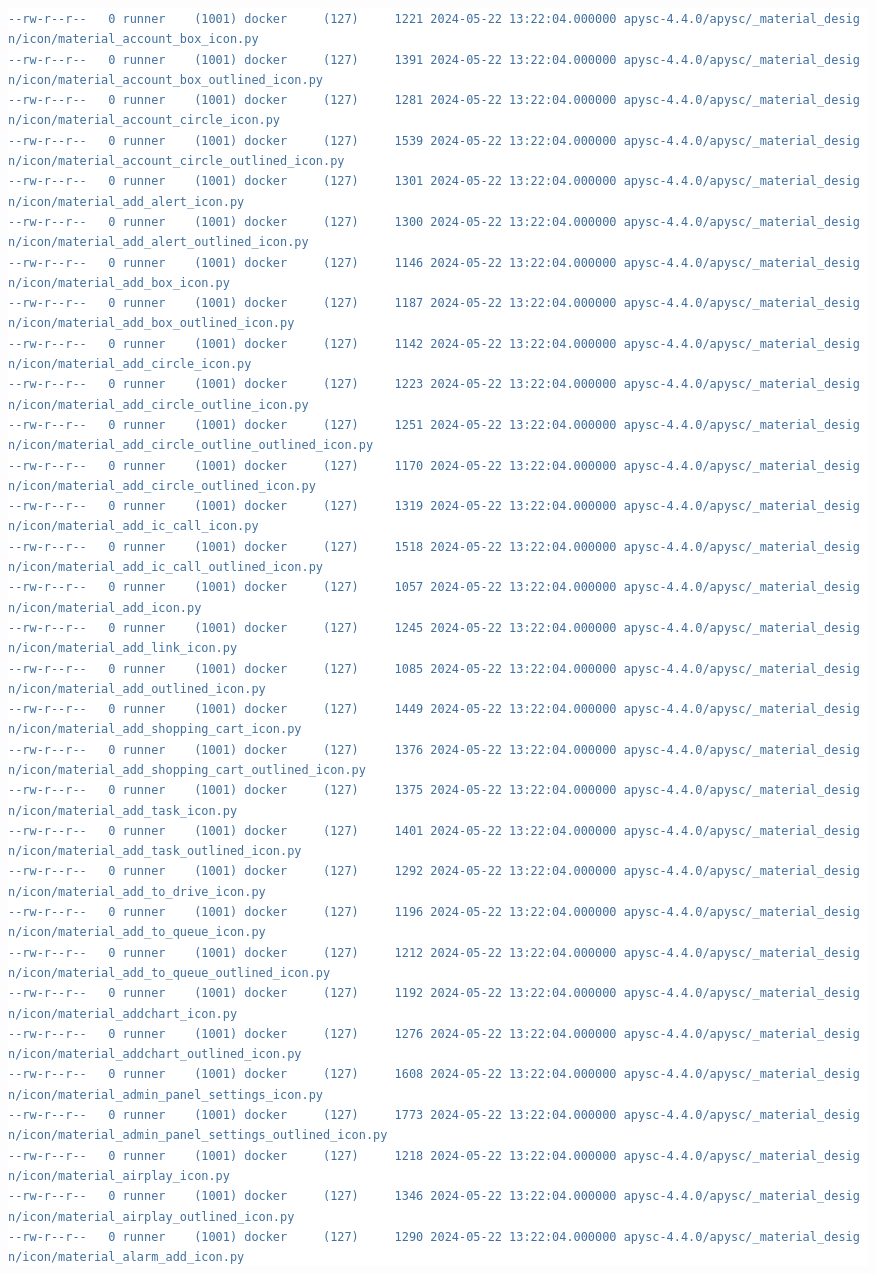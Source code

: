 ```diff
--rw-r--r--   0 runner    (1001) docker     (127)     1221 2024-05-22 13:22:04.000000 apysc-4.4.0/apysc/_material_design/icon/material_account_box_icon.py
--rw-r--r--   0 runner    (1001) docker     (127)     1391 2024-05-22 13:22:04.000000 apysc-4.4.0/apysc/_material_design/icon/material_account_box_outlined_icon.py
--rw-r--r--   0 runner    (1001) docker     (127)     1281 2024-05-22 13:22:04.000000 apysc-4.4.0/apysc/_material_design/icon/material_account_circle_icon.py
--rw-r--r--   0 runner    (1001) docker     (127)     1539 2024-05-22 13:22:04.000000 apysc-4.4.0/apysc/_material_design/icon/material_account_circle_outlined_icon.py
--rw-r--r--   0 runner    (1001) docker     (127)     1301 2024-05-22 13:22:04.000000 apysc-4.4.0/apysc/_material_design/icon/material_add_alert_icon.py
--rw-r--r--   0 runner    (1001) docker     (127)     1300 2024-05-22 13:22:04.000000 apysc-4.4.0/apysc/_material_design/icon/material_add_alert_outlined_icon.py
--rw-r--r--   0 runner    (1001) docker     (127)     1146 2024-05-22 13:22:04.000000 apysc-4.4.0/apysc/_material_design/icon/material_add_box_icon.py
--rw-r--r--   0 runner    (1001) docker     (127)     1187 2024-05-22 13:22:04.000000 apysc-4.4.0/apysc/_material_design/icon/material_add_box_outlined_icon.py
--rw-r--r--   0 runner    (1001) docker     (127)     1142 2024-05-22 13:22:04.000000 apysc-4.4.0/apysc/_material_design/icon/material_add_circle_icon.py
--rw-r--r--   0 runner    (1001) docker     (127)     1223 2024-05-22 13:22:04.000000 apysc-4.4.0/apysc/_material_design/icon/material_add_circle_outline_icon.py
--rw-r--r--   0 runner    (1001) docker     (127)     1251 2024-05-22 13:22:04.000000 apysc-4.4.0/apysc/_material_design/icon/material_add_circle_outline_outlined_icon.py
--rw-r--r--   0 runner    (1001) docker     (127)     1170 2024-05-22 13:22:04.000000 apysc-4.4.0/apysc/_material_design/icon/material_add_circle_outlined_icon.py
--rw-r--r--   0 runner    (1001) docker     (127)     1319 2024-05-22 13:22:04.000000 apysc-4.4.0/apysc/_material_design/icon/material_add_ic_call_icon.py
--rw-r--r--   0 runner    (1001) docker     (127)     1518 2024-05-22 13:22:04.000000 apysc-4.4.0/apysc/_material_design/icon/material_add_ic_call_outlined_icon.py
--rw-r--r--   0 runner    (1001) docker     (127)     1057 2024-05-22 13:22:04.000000 apysc-4.4.0/apysc/_material_design/icon/material_add_icon.py
--rw-r--r--   0 runner    (1001) docker     (127)     1245 2024-05-22 13:22:04.000000 apysc-4.4.0/apysc/_material_design/icon/material_add_link_icon.py
--rw-r--r--   0 runner    (1001) docker     (127)     1085 2024-05-22 13:22:04.000000 apysc-4.4.0/apysc/_material_design/icon/material_add_outlined_icon.py
--rw-r--r--   0 runner    (1001) docker     (127)     1449 2024-05-22 13:22:04.000000 apysc-4.4.0/apysc/_material_design/icon/material_add_shopping_cart_icon.py
--rw-r--r--   0 runner    (1001) docker     (127)     1376 2024-05-22 13:22:04.000000 apysc-4.4.0/apysc/_material_design/icon/material_add_shopping_cart_outlined_icon.py
--rw-r--r--   0 runner    (1001) docker     (127)     1375 2024-05-22 13:22:04.000000 apysc-4.4.0/apysc/_material_design/icon/material_add_task_icon.py
--rw-r--r--   0 runner    (1001) docker     (127)     1401 2024-05-22 13:22:04.000000 apysc-4.4.0/apysc/_material_design/icon/material_add_task_outlined_icon.py
--rw-r--r--   0 runner    (1001) docker     (127)     1292 2024-05-22 13:22:04.000000 apysc-4.4.0/apysc/_material_design/icon/material_add_to_drive_icon.py
--rw-r--r--   0 runner    (1001) docker     (127)     1196 2024-05-22 13:22:04.000000 apysc-4.4.0/apysc/_material_design/icon/material_add_to_queue_icon.py
--rw-r--r--   0 runner    (1001) docker     (127)     1212 2024-05-22 13:22:04.000000 apysc-4.4.0/apysc/_material_design/icon/material_add_to_queue_outlined_icon.py
--rw-r--r--   0 runner    (1001) docker     (127)     1192 2024-05-22 13:22:04.000000 apysc-4.4.0/apysc/_material_design/icon/material_addchart_icon.py
--rw-r--r--   0 runner    (1001) docker     (127)     1276 2024-05-22 13:22:04.000000 apysc-4.4.0/apysc/_material_design/icon/material_addchart_outlined_icon.py
--rw-r--r--   0 runner    (1001) docker     (127)     1608 2024-05-22 13:22:04.000000 apysc-4.4.0/apysc/_material_design/icon/material_admin_panel_settings_icon.py
--rw-r--r--   0 runner    (1001) docker     (127)     1773 2024-05-22 13:22:04.000000 apysc-4.4.0/apysc/_material_design/icon/material_admin_panel_settings_outlined_icon.py
--rw-r--r--   0 runner    (1001) docker     (127)     1218 2024-05-22 13:22:04.000000 apysc-4.4.0/apysc/_material_design/icon/material_airplay_icon.py
--rw-r--r--   0 runner    (1001) docker     (127)     1346 2024-05-22 13:22:04.000000 apysc-4.4.0/apysc/_material_design/icon/material_airplay_outlined_icon.py
--rw-r--r--   0 runner    (1001) docker     (127)     1290 2024-05-22 13:22:04.000000 apysc-4.4.0/apysc/_material_design/icon/material_alarm_add_icon.py
```